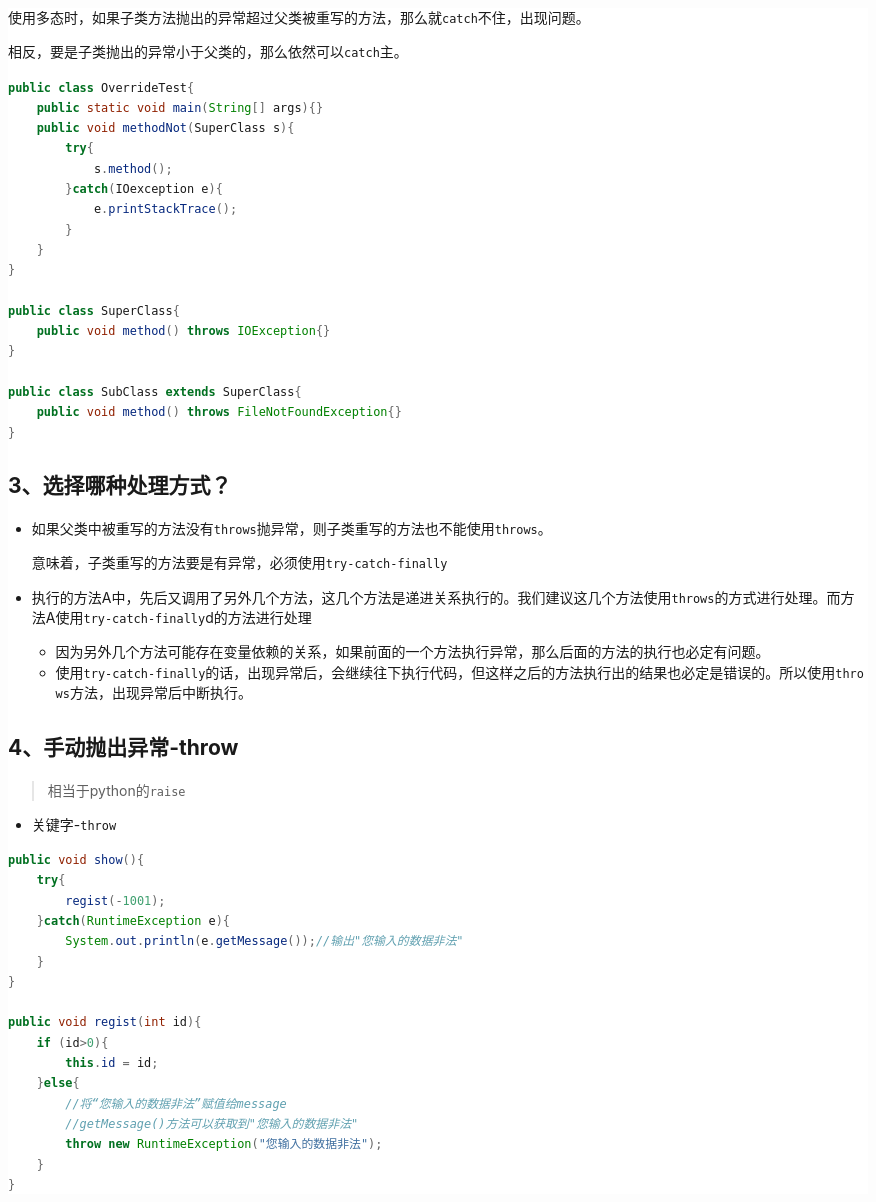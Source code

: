 

使用多态时，如果子类方法抛出的异常超过父类被重写的方法，那么就`catch`不住，出现问题。

相反，要是子类抛出的异常小于父类的，那么依然可以`catch`主。

```java
public class OverrideTest{
    public static void main(String[] args){}
    public void methodNot(SuperClass s){
        try{
            s.method();
        }catch(IOexception e){
            e.printStackTrace();
        }
    }
}

public class SuperClass{
    public void method() throws IOException{}
}

public class SubClass extends SuperClass{    
    public void method() throws FileNotFoundException{}
}
```



## 3、选择哪种处理方式？



- 如果父类中被重写的方法没有`throws`抛异常，则子类重写的方法也不能使用`throws`。

  意味着，子类重写的方法要是有异常，必须使用`try-catch-finally`

- 执行的方法A中，先后又调用了另外几个方法，这几个方法是递进关系执行的。我们建议这几个方法使用`throws`的方式进行处理。而方法A使用`try-catch-finally`d的方法进行处理
  - 因为另外几个方法可能存在变量依赖的关系，如果前面的一个方法执行异常，那么后面的方法的执行也必定有问题。
  - 使用`try-catch-finally`的话，出现异常后，会继续往下执行代码，但这样之后的方法执行出的结果也必定是错误的。所以使用`throws`方法，出现异常后中断执行。





## 4、手动抛出异常-throw

> 相当于python的`raise`

- 关键字-`throw`



```java
public void show(){
    try{
        regist(-1001);
    }catch(RuntimeException e){
        System.out.println(e.getMessage());//输出"您输入的数据非法"
    } 
}

public void regist(int id){
    if (id>0){
        this.id = id;
    }else{
        //将“您输入的数据非法”赋值给message
        //getMessage()方法可以获取到"您输入的数据非法"
        throw new RuntimeException("您输入的数据非法");  
    }
}
```